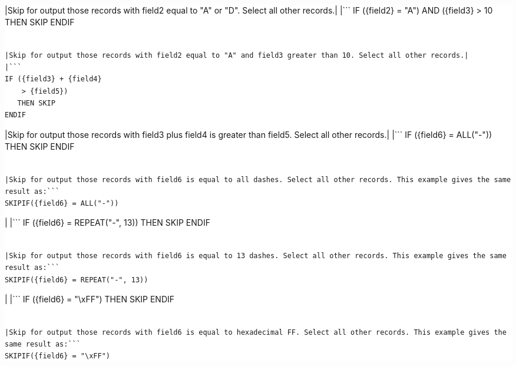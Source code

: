 |Skip for output those records with field2 equal to "A" or "D". Select all other records.|
|```
IF ({field2} = "A") AND
   ({field3} > 10
   THEN SKIP
ENDIF
```

|Skip for output those records with field2 equal to "A" and field3 greater than 10. Select all other records.|
|```
IF ({field3} + {field4}
    > {field5})
   THEN SKIP
ENDIF
```

|Skip for output those records with field3 plus field4 is greater than field5. Select all other records.|
|```
IF ({field6} = ALL("-"))
   THEN SKIP
ENDIF
```

|Skip for output those records with field6 is equal to all dashes. Select all other records. This example gives the same result as:```
SKIPIF({field6} = ALL("-"))
```

|
|```
IF ({field6} = REPEAT("-", 13))
   THEN SKIP
ENDIF
```

|Skip for output those records with field6 is equal to 13 dashes. Select all other records. This example gives the same result as:```
SKIPIF({field6} = REPEAT("-", 13))
```

|
|```
IF ({field6} = "\xFF")
   THEN SKIP
ENDIF
```

|Skip for output those records with field6 is equal to hexadecimal FF. Select all other records. This example gives the same result as:```
SKIPIF({field6} = "\xFF")
```
